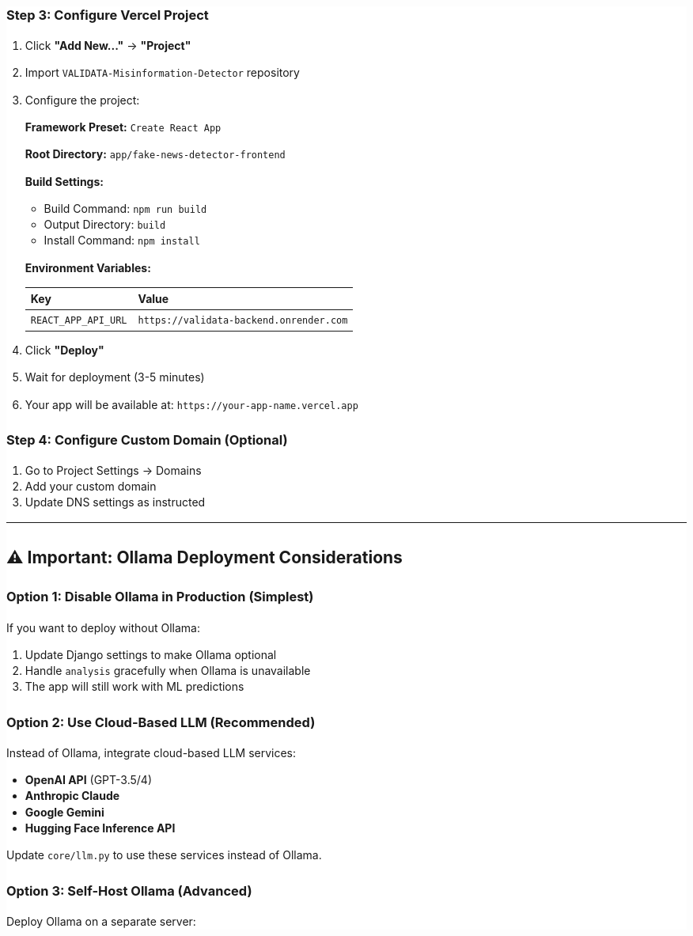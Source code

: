 ### Step 3: Configure Vercel Project
1. Click **"Add New..."** → **"Project"**
2. Import `VALIDATA-Misinformation-Detector` repository
3. Configure the project:

   **Framework Preset:** `Create React App`
   
   **Root Directory:** `app/fake-news-detector-frontend`
   
   **Build Settings:**
   - Build Command: `npm run build`
   - Output Directory: `build`
   - Install Command: `npm install`

   **Environment Variables:**
   
   | Key | Value |
   |-----|-------|
   | `REACT_APP_API_URL` | `https://validata-backend.onrender.com` |

4. Click **"Deploy"**
5. Wait for deployment (3-5 minutes)
6. Your app will be available at: `https://your-app-name.vercel.app`

### Step 4: Configure Custom Domain (Optional)
1. Go to Project Settings → Domains
2. Add your custom domain
3. Update DNS settings as instructed

---

## ⚠️ Important: Ollama Deployment Considerations

### Option 1: Disable Ollama in Production (Simplest)
If you want to deploy without Ollama:

1. Update Django settings to make Ollama optional
2. Handle `analysis` gracefully when Ollama is unavailable
3. The app will still work with ML predictions

### Option 2: Use Cloud-Based LLM (Recommended)
Instead of Ollama, integrate cloud-based LLM services:

- **OpenAI API** (GPT-3.5/4)
- **Anthropic Claude**
- **Google Gemini**
- **Hugging Face Inference API**

Update `core/llm.py` to use these services instead of Ollama.

### Option 3: Self-Host Ollama (Advanced)
Deploy Ollama on a separate server:
